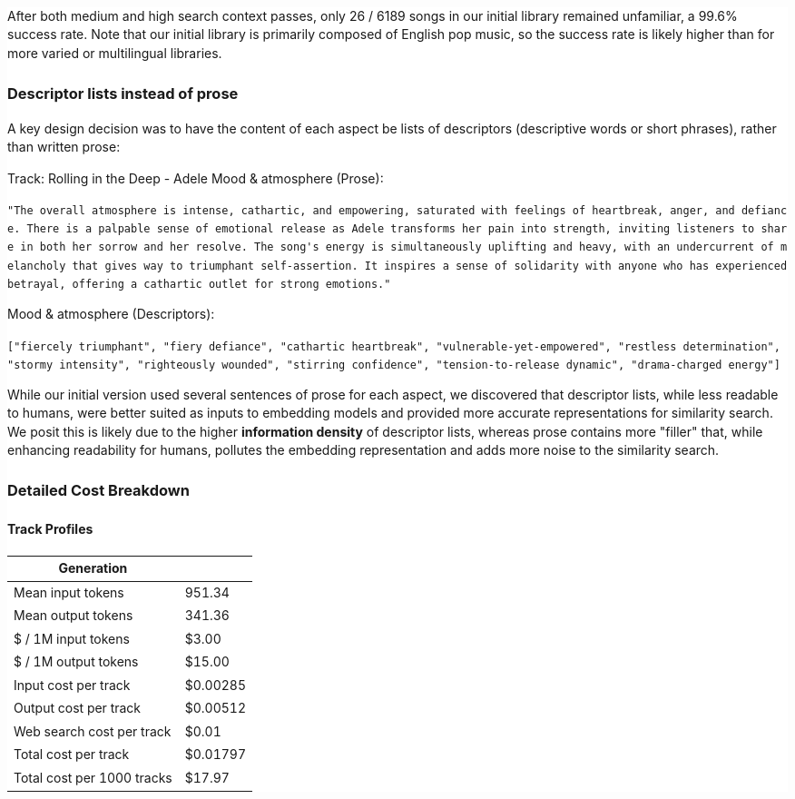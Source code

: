 After both medium and high search context passes, only 26 / 6189 songs in our initial library remained unfamiliar, a 99.6% success rate. Note that our initial library is primarily composed of English pop music, so the success rate is likely higher than for more varied or multilingual libraries.

### Descriptor lists instead of prose
A key design decision was to have the content of each aspect be lists of descriptors (descriptive words or short phrases), rather than written prose:

Track: Rolling in the Deep - Adele
Mood & atmosphere (Prose): 
```
"The overall atmosphere is intense, cathartic, and empowering, saturated with feelings of heartbreak, anger, and defiance. There is a palpable sense of emotional release as Adele transforms her pain into strength, inviting listeners to share in both her sorrow and her resolve. The song's energy is simultaneously uplifting and heavy, with an undercurrent of melancholy that gives way to triumphant self-assertion. It inspires a sense of solidarity with anyone who has experienced betrayal, offering a cathartic outlet for strong emotions."
```
Mood & atmosphere (Descriptors): 
```
["fiercely triumphant", "fiery defiance", "cathartic heartbreak", "vulnerable-yet-empowered", "restless determination", "stormy intensity", "righteously wounded", "stirring confidence", "tension-to-release dynamic", "drama-charged energy"]
```

 While our initial version used several sentences of prose for each aspect, we discovered that descriptor lists, while less readable to humans, were better suited as inputs to embedding models and provided more accurate representations for similarity search. We posit this is likely due to the higher **information density** of descriptor lists, whereas prose contains more "filler" that, while enhancing readability for humans, pollutes the embedding representation and adds more noise to the similarity search.


### Detailed Cost Breakdown

#### Track Profiles

| Generation                 |          |
| -------------------------- | -------- |
| Mean input tokens          | 951.34   |
| Mean output tokens         | 341.36   |
| $ / 1M input tokens        | $3.00    |
| $ / 1M output tokens       | $15.00   |
| Input cost per track       | $0.00285 |
| Output cost per track      | $0.00512 |
| Web search cost per track  | $0.01    |
| Total cost per track       | $0.01797 |
| Total cost per 1000 tracks | $17.97   |
